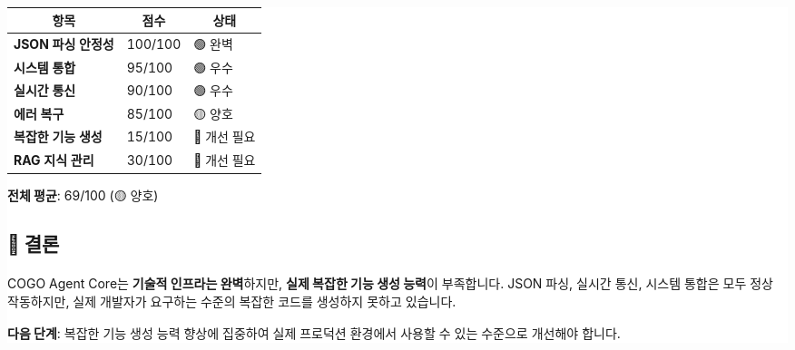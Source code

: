 | 항목 | 점수 | 상태 |
|------|------|------|
| **JSON 파싱 안정성** | 100/100 | 🟢 완벽 |
| **시스템 통합** | 95/100 | 🟢 우수 |
| **실시간 통신** | 90/100 | 🟢 우수 |
| **에러 복구** | 85/100 | 🟡 양호 |
| **복잡한 기능 생성** | 15/100 | 🔴 개선 필요 |
| **RAG 지식 관리** | 30/100 | 🔴 개선 필요 |

**전체 평균**: 69/100 (🟡 양호)

## 🎉 **결론**

COGO Agent Core는 **기술적 인프라는 완벽**하지만, **실제 복잡한 기능 생성 능력**이 부족합니다. JSON 파싱, 실시간 통신, 시스템 통합은 모두 정상 작동하지만, 실제 개발자가 요구하는 수준의 복잡한 코드를 생성하지 못하고 있습니다.

**다음 단계**: 복잡한 기능 생성 능력 향상에 집중하여 실제 프로덕션 환경에서 사용할 수 있는 수준으로 개선해야 합니다. 